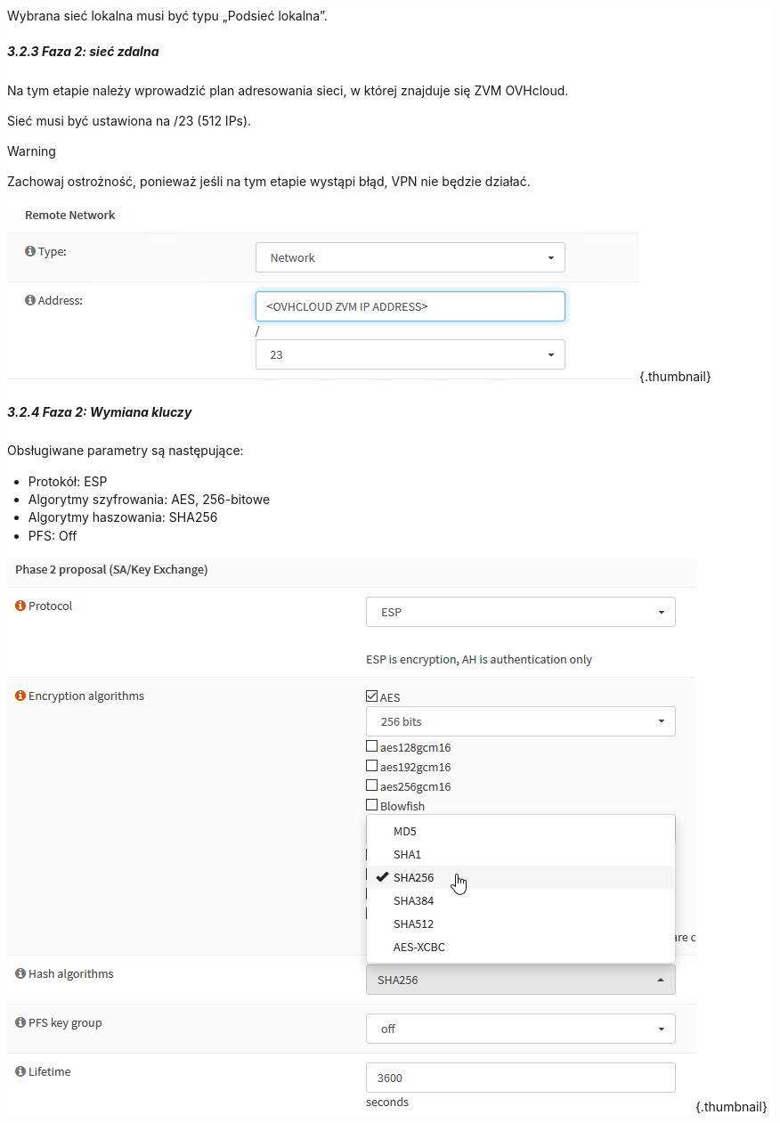 Wybrana sieć lokalna musi być typu „Podsieć lokalna”.

##### 3.2.3 Faza 2: sieć zdalna

Na tym etapie należy wprowadzić plan adresowania sieci, w której znajduje się ZVM OVHcloud. 

Sieć musi być ustawiona na /23 (512 IPs).

> [!warning]
>
> Zachowaj ostrożność, ponieważ jeśli na tym etapie wystąpi błąd, VPN nie będzie działać. 
>

![zerto vpn](images/image-EN-19.png){.thumbnail}

##### 3.2.4 Faza 2: Wymiana kluczy

Obsługiwane parametry są następujące:

- Protokół: ESP
- Algorytmy szyfrowania: AES, 256-bitowe
- Algorytmy haszowania: SHA256
- PFS: Off

![zerto vpn](images/image-EN-20.png){.thumbnail}